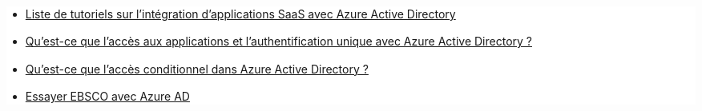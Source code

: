 - [Liste de tutoriels sur l’intégration d’applications SaaS avec Azure Active Directory](https://docs.microsoft.com/azure/active-directory/active-directory-saas-tutorial-list)

- [Qu’est-ce que l’accès aux applications et l’authentification unique avec Azure Active Directory ?](https://docs.microsoft.com/azure/active-directory/active-directory-appssoaccess-whatis)

- [Qu’est-ce que l’accès conditionnel dans Azure Active Directory ?](https://docs.microsoft.com/azure/active-directory/conditional-access/overview)

- [Essayer EBSCO avec Azure AD](https://aad.portal.azure.com/)